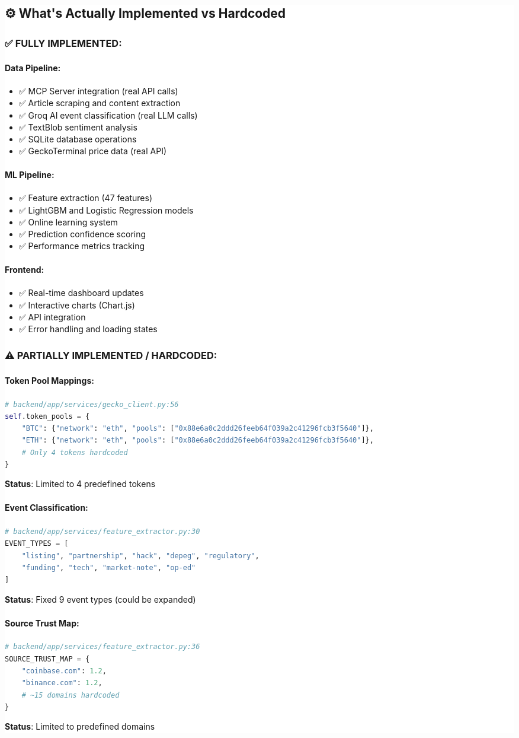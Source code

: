 ## ⚙️ What's Actually Implemented vs Hardcoded

### ✅ **FULLY IMPLEMENTED:**

#### **Data Pipeline:**
- ✅ MCP Server integration (real API calls)
- ✅ Article scraping and content extraction
- ✅ Groq AI event classification (real LLM calls)
- ✅ TextBlob sentiment analysis
- ✅ SQLite database operations
- ✅ GeckoTerminal price data (real API)

#### **ML Pipeline:**
- ✅ Feature extraction (47 features)
- ✅ LightGBM and Logistic Regression models
- ✅ Online learning system
- ✅ Prediction confidence scoring
- ✅ Performance metrics tracking

#### **Frontend:**
- ✅ Real-time dashboard updates
- ✅ Interactive charts (Chart.js)
- ✅ API integration
- ✅ Error handling and loading states

### ⚠️ **PARTIALLY IMPLEMENTED / HARDCODED:**

#### **Token Pool Mappings:**
```python
# backend/app/services/gecko_client.py:56
self.token_pools = {
    "BTC": {"network": "eth", "pools": ["0x88e6a0c2ddd26feeb64f039a2c41296fcb3f5640"]},
    "ETH": {"network": "eth", "pools": ["0x88e6a0c2ddd26feeb64f039a2c41296fcb3f5640"]},
    # Only 4 tokens hardcoded
}
```
**Status**: Limited to 4 predefined tokens

#### **Event Classification:**
```python
# backend/app/services/feature_extractor.py:30
EVENT_TYPES = [
    "listing", "partnership", "hack", "depeg", "regulatory",
    "funding", "tech", "market-note", "op-ed"
]
```
**Status**: Fixed 9 event types (could be expanded)

#### **Source Trust Map:**
```python
# backend/app/services/feature_extractor.py:36
SOURCE_TRUST_MAP = {
    "coinbase.com": 1.2,
    "binance.com": 1.2,
    # ~15 domains hardcoded
}
```
**Status**: Limited to predefined domains
